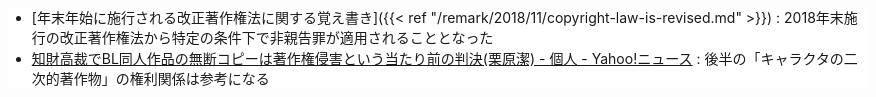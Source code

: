 - [年末年始に施行される改正著作権法に関する覚え書き]({{< ref "/remark/2018/11/copyright-law-is-revised.md" >}}) : 2018年末施行の改正著作権法から特定の条件下で非親告罪が適用されることとなった
- [知財高裁でBL同人作品の無断コピーは著作権侵害という当たり前の判決(栗原潔) - 個人 - Yahoo!ニュース](https://news.yahoo.co.jp/byline/kuriharakiyoshi/20201008-00201963/) : 後半の「キャラクタの二次的著作物」の権利関係は参考になる

[本シリーズ]: /cc-licenses "改訂3版： CC-License について — text.Baldanders.info"
[著作権法]: https://elaws.e-gov.go.jp/search/elawsSearch/elaws_search/lsg0500/detail?lawId=345AC0000000048 "著作権法"
[Creative Commons]: https://creativecommons.org/ "Creative Commons"
[CC Licenses]: https://creativecommons.org/licenses/ "ライセンスについて - Creative Commons"
[表示-継承]: https://creativecommons.org/licenses/by-sa/4.0/ "Creative Commons — Attribution-ShareAlike 4.0 International — CC BY-SA 4.0"
[Copyleft]: http://www.gnu.org/licenses/copyleft.html "コピーレフトって何? - GNUプロジェクト - フリーソフトウェアファウンデーション"
[同人マーク・ライセンス]: http://commonsphere.jp/doujin-license-1/ "同人マーク・ライセンス 1.0 | commonsphere"


[^ak]: {{< pdf-file title="「アンコウ行灯事件」判決文" link="http://www.courts.go.jp/app/files/hanrei_jp/827/013827_hanrei.pdf" >}}より。
[^cpy]: 他にも漫画のキャラクタなどを似せて描いた場合も，翻案ではなく，複製と見なされる場合がある。文脈とか，どの程度似てるかとかにもよるだろうけど。
[^m]: [CC Licenses] は著作隣接権で保護されるものも含む形で許諾しているためこのような表現になる。詳しくは「[CCライセンス・バージョン4.0 日本語版の公開 | クリエイティブ・コモンズ・ジャパン](http://creativecommons.jp/2015/07/15/cc%E3%83%A9%E3%82%A4%E3%82%BB%E3%83%B3%E3%82%B9%E3%83%BB%E3%83%90%E3%83%BC%E3%82%B8%E3%83%A7%E3%83%B34-0-%E6%97%A5%E6%9C%AC%E8%AA%9E%E7%89%88%E3%81%AE%E5%85%AC%E9%96%8B/)」を参照のこと。
[^sl]: [CC Licenses] ではサブライセンスを禁止しているため，翻案物に対する許諾の一方を直に原著作者から得る，という形になっている。
[^attr]: クレジット表示については[前に書いた記事]({{< ref "/cc-licenses/02-creative-commons-licenses.md#attribution" >}})を参照のこと。
[^cmp]: 「同等のライセンス」として同じ条件の [CC Licenses] （他バージョンを含む）が挙げられる。また「[表示-継承]」については [Free Art License](http://artlibre.org/licence/lal/en/) 1.3 や [GNU GPL](https://www.gnu.org/copyleft/gpl.html)v3 も互換性のあるライセンスとして認められている。
[^cl]: ただし厳密に [Copyleft] と言えるのは「[表示-継承]」条件のみである。
[^pd]: パロディはいわゆる「パクり」（一般的には「剽窃」）とは異なる。「替え歌」や短歌の「本歌取り」もパロディの一種と考えられる。米国における parody と fair use の関係については「{{< pdf-file title="米国著作権法におけるパロディとフェア・ユース/差止め請求 −パロディに関する裁判例と，小説の続編出版が問題とされた最近の事例から−" link="http://www.law.nihon-u.ac.jp/publication/pdf/chizai/4/04.pdf" >}}」が参考になる。
[^in]: そもそもインターネットはコピーの連鎖で成り立っているものだし，無理に制限しようとすればユーザ側の「使用」や「公正な利用」まで侵害しかねない。
[^mkt]: さる調査によると[2015年の同人誌市場は757億円規模](http://www.gamespark.jp/article/2016/01/19/63159.html)だそうだ。そりゃあ狙われるよねぇ（笑） まぁ同人市場は同人誌だけじゃないし同人誌と言ってもいろいろあるので，二次創作が実際にどの程度かは分からないけど数十億から数百億の規模でもおかしくないだろう。
[^cc]: 翻訳は「[XML的思索：創造性の共有　機械可読ライセンスによるクリエイティブな作品の育成と流通](http://www.ibm.com/developerworks/jp/xml/library/x-think18/)」のタイトルから拝借した。リンク切れててゴメン（[Internet Archive](https://web.archive.org/web/20091202161418/http://www.ibm.com/developerworks/jp/xml/library/x-think18/)）。